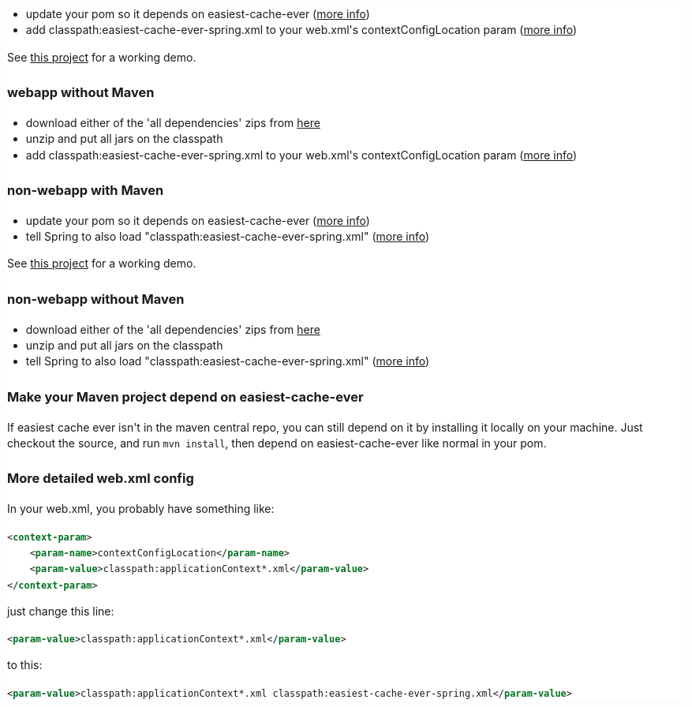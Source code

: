   * update your pom so it depends on easiest-cache-ever ([more info](#Make_your_Maven_project_depend_on_easiest-cache-ever.md))
  * add classpath:easiest-cache-ever-spring.xml to your web.xml's contextConfigLocation param ([more info](#More_detailed_web.xml_config.md))

See [this project](http://code.google.com/p/easiest-cache-ever/source/browse/#svn/spring-aop-test/trunk) for a working demo.

### webapp without Maven ###

  * download either of the 'all dependencies' zips from [here](http://code.google.com/p/easiest-cache-ever/downloads/list)
  * unzip and put all jars on the classpath
  * add classpath:easiest-cache-ever-spring.xml to your web.xml's contextConfigLocation param ([more info](#More_detailed_web.xml_config.md))

### non-webapp with Maven ###

  * update your pom so it depends on easiest-cache-ever ([more info](#Make_your_Maven_project_depend_on_easiest-cache-ever.md))
  * tell Spring to also load "classpath:easiest-cache-ever-spring.xml" ([more info](#Tell_Spring_about_easiest-cache-ever_in_a_non-webapp.md))

See [this project](http://code.google.com/p/easiest-cache-ever/source/browse/#svn/spring-aop-test/trunk) for a working demo.

### non-webapp without Maven ###

  * download either of the 'all dependencies' zips from [here](http://code.google.com/p/easiest-cache-ever/downloads/list)
  * unzip and put all jars on the classpath
  * tell Spring to also load "classpath:easiest-cache-ever-spring.xml" ([more info](#Tell_Spring_about_easiest-cache-ever_in_a_non-webapp.md))

### Make your Maven project depend on easiest-cache-ever ###
If easiest cache ever isn't in the maven central repo, you can still depend on it by installing it locally on your machine. Just checkout the source, and run `mvn install`, then depend on easiest-cache-ever like normal in your pom.

### More detailed web.xml config ###
In your web.xml, you probably have something like:
```xml
<context-param>
    <param-name>contextConfigLocation</param-name>
    <param-value>classpath:applicationContext*.xml</param-value>
</context-param>
```
just change this line:
```xml
<param-value>classpath:applicationContext*.xml</param-value>
```
to this:
```xml
<param-value>classpath:applicationContext*.xml classpath:easiest-cache-ever-spring.xml</param-value>
```
